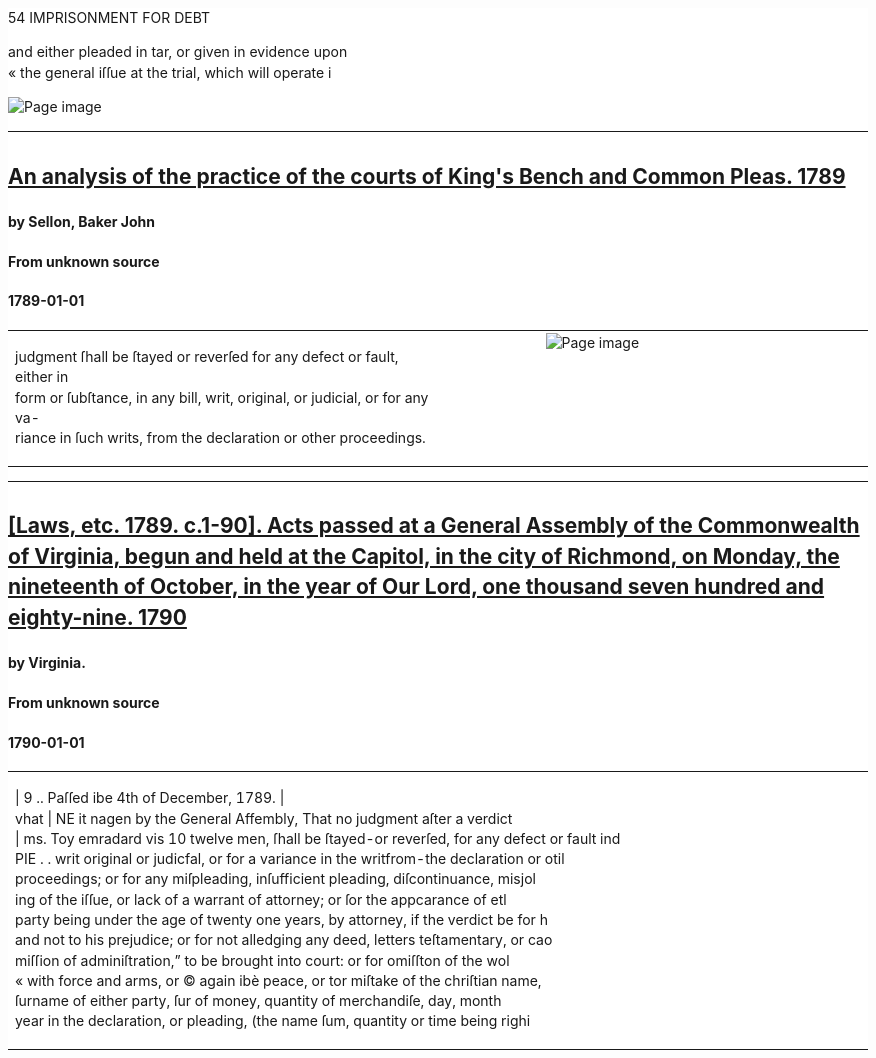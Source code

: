 54 IMPRISONMENT FOR DEBT  
  
and either pleaded in tar, or given in evidence upon  
« the general iſſue at the trial, which will operate i
</td><td style="width: 50%; max-height: 75%; margin: auto; display: block;">
<img alt="Page image" src="https://iiif.archive.org/image/iiif/2/bim_eighteenth-century_imprisonment-for-debt-un_farley-edward-esq_1788%2Fbim_eighteenth-century_imprisonment-for-debt-un_farley-edward-esq_1788_jp2.zip%2Fbim_eighteenth-century_imprisonment-for-debt-un_farley-edward-esq_1788_jp2%2Fbim_eighteenth-century_imprisonment-for-debt-un_farley-edward-esq_1788_0054.jp2/pct:16.491288597550458,76.96545391943073,58.58202518544074,7.620796510960633/!600,600/0/default.jpg"/>
</td>
</tr></table>

---

## [An analysis of the practice of the courts of King's Bench and Common Pleas.  1789](https://archive.org/details/bim_eighteenth-century_an-analysis-of-the-pract_sellon-baker-john_1789/page/n98/mode/1up?view=theater)

#### by Sellon, Baker John

#### From unknown source

#### 1789-01-01

<table style="width: 100%;"><tr><td style="width: 50%">

  
judgment ſhall be ſtayed or reverſed for any defect or fault, either in  
form or ſubſtance, in any bill, writ, original, or judicial, or for any va-  
riance in ſuch writs, from the declaration or other proceedings.
</td><td style="width: 50%; max-height: 75%; margin: auto; display: block;">
<img alt="Page image" src="https://iiif.archive.org/image/iiif/2/bim_eighteenth-century_an-analysis-of-the-pract_sellon-baker-john_1789%2Fbim_eighteenth-century_an-analysis-of-the-pract_sellon-baker-john_1789_jp2.zip%2Fbim_eighteenth-century_an-analysis-of-the-pract_sellon-baker-john_1789_jp2%2Fbim_eighteenth-century_an-analysis-of-the-pract_sellon-baker-john_1789_0098.jp2/pct:6.400778210116732,42.71953405017921,71.18677042801556,4.368279569892473/!600,600/0/default.jpg"/>
</td>
</tr></table>

---

## [[Laws, etc. 1789. c.1-90]. Acts passed at a General Assembly of the Commonwealth of Virginia, begun and held at the Capitol, in the city of Richmond, on Monday, the nineteenth of October, in the year of Our Lord, one thousand seven hundred and eighty-nine.  1790](https://archive.org/details/bim_eighteenth-century_laws-etc-1789-c1-90_virginia_1790/page/n15/mode/1up?view=theater)

#### by Virginia.

#### From unknown source

#### 1790-01-01

<table style="width: 100%;"><tr><td style="width: 50%">

  
| 9 .. Paſſed ibe 4th of December, 1789. |  
vhat | NE it nagen by the General Affembly, That no judgment aſter a verdict  
| ms. Toy emradard vis 10 twelve men, ſhall be ſtayed-or reverſed, for any defect or fault ind  
PIE . . writ original or judicfal, or for a variance in the writfrom-the declaration or otil  
proceedings; or for any miſpleading, inſufficient pleading, diſcontinuance, misjol  
ing of the iſſue, or lack of a warrant of attorney; or ſor the appcarance of etl  
party being under the age of twenty one years, by attorney, if the verdict be for h  
and not to his prejudice; or for not alledging any deed, letters teſtamentary, or cao  
miſſion of adminiſtration,” to be brought into court: or for omiſſton of the wol  
« with force and arms, or © again ibè peace, or tor miſtake of the chriſtian name,  
ſurname of either party, ſur of money, quantity of merchandiſe, day, month  
year in the declaration, or pleading, (the name ſum, quantity or time being righi  